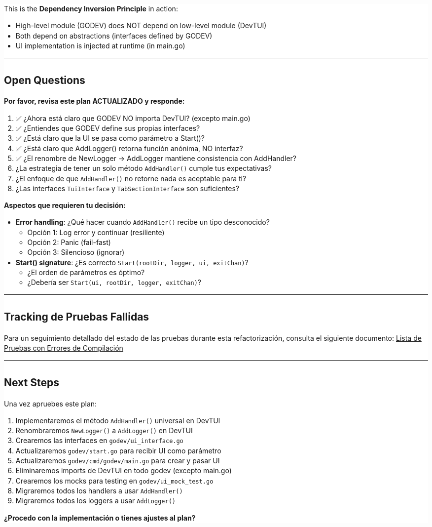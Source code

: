 This is the **Dependency Inversion Principle** in action:
- High-level module (GODEV) does NOT depend on low-level module (DevTUI)
- Both depend on abstractions (interfaces defined by GODEV)
- UI implementation is injected at runtime (in main.go)

---

## Open Questions

**Por favor, revisa este plan ACTUALIZADO y responde:**

1. ✅ ¿Ahora está claro que GODEV NO importa DevTUI? (excepto main.go)
2. ✅ ¿Entiendes que GODEV define sus propias interfaces?
3. ✅ ¿Está claro que la UI se pasa como parámetro a Start()?
4. ✅ ¿Está claro que AddLogger() retorna función anónima, NO interfaz?
5. ✅ ¿El renombre de NewLogger → AddLogger mantiene consistencia con AddHandler?
6. ¿La estrategia de tener un solo método `AddHandler()` cumple tus expectativas?
7. ¿El enfoque de que `AddHandler()` no retorne nada es aceptable para ti?
8. ¿Las interfaces `TuiInterface` y `TabSectionInterface` son suficientes?

**Aspectos que requieren tu decisión:**

- **Error handling**: ¿Qué hacer cuando `AddHandler()` recibe un tipo desconocido?
  - Opción 1: Log error y continuar (resiliente)
  - Opción 2: Panic (fail-fast)
  - Opción 3: Silencioso (ignorar)
- **Start() signature**: ¿Es correcto `Start(rootDir, logger, ui, exitChan)`?
  - ¿El orden de parámetros es óptimo?
  - ¿Debería ser `Start(ui, rootDir, logger, exitChan)`?

---

## Tracking de Pruebas Fallidas

Para un seguimiento detallado del estado de las pruebas durante esta refactorización, consulta el siguiente documento:
[Lista de Pruebas con Errores de Compilación](./FAIL_TEST.md)

---

## Next Steps

Una vez apruebes este plan:

1. Implementaremos el método `AddHandler()` universal en DevTUI
2. Renombraremos `NewLogger()` a `AddLogger()` en DevTUI
3. Crearemos las interfaces en `godev/ui_interface.go`
4. Actualizaremos `godev/start.go` para recibir UI como parámetro
5. Actualizaremos `godev/cmd/godev/main.go` para crear y pasar UI
6. Eliminaremos imports de DevTUI en todo godev (excepto main.go)
7. Crearemos los mocks para testing en `godev/ui_mock_test.go`
8. Migraremos todos los handlers a usar `AddHandler()`
9. Migraremos todos los loggers a usar `AddLogger()`

**¿Procedo con la implementación o tienes ajustes al plan?**
